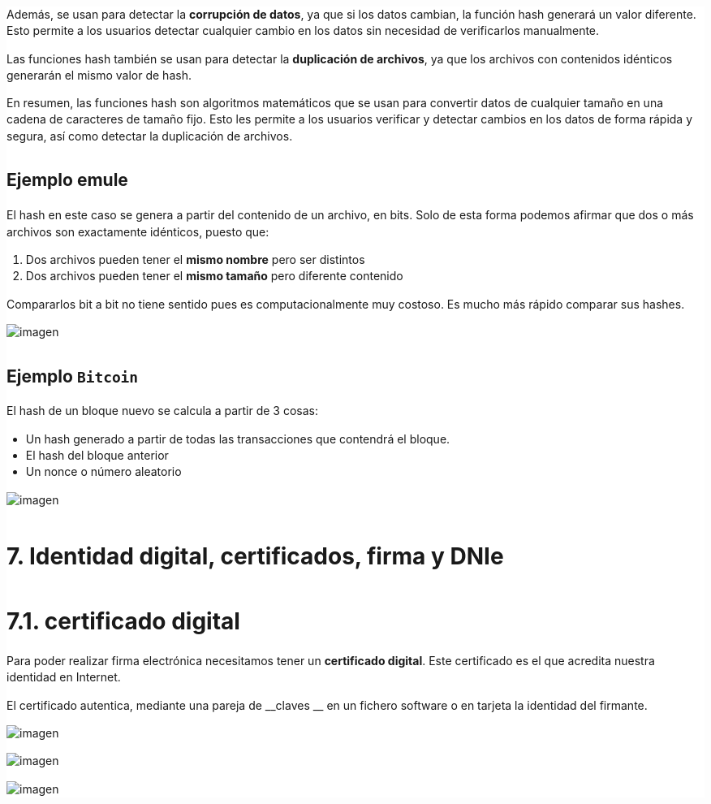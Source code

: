 Además, se usan para detectar la **corrupción de datos**, ya que si los datos cambian, la función hash generará un valor diferente. Esto permite a los usuarios detectar cualquier cambio en los datos sin necesidad de verificarlos manualmente.

Las funciones hash también se usan para detectar la **duplicación de archivos**, ya que los archivos con contenidos idénticos generarán el mismo valor de hash.

En resumen, las funciones hash son algoritmos matemáticos que se usan para convertir datos de cualquier tamaño en una cadena de caracteres de tamaño fijo. Esto les permite a los usuarios verificar y detectar cambios en los datos de forma rápida y segura, así como detectar la duplicación de archivos.

## Ejemplo emule

El hash en este caso se genera a partir del contenido de un archivo, en bits. Solo de esta forma podemos afirmar que dos o más archivos son exactamente idénticos, puesto que:

1. Dos archivos pueden tener el **mismo nombre** pero ser distintos
3. Dos archivos pueden tener el **mismo tamaño** pero diferente contenido

Compararlos bit a bit no tiene sentido pues es computacionalmente muy costoso. Es mucho más rápido comparar sus hashes.

![imagen](img/2022-12-11-20-23-46.png)

## Ejemplo ``Bitcoin``

El hash de un bloque nuevo se calcula a partir de 3 cosas:

- Un hash generado a partir de todas las transacciones que contendrá el bloque.
- El hash del bloque anterior
- Un nonce o número aleatorio

![imagen](img/2022-12-11-20-24-21.png)

# 7. Identidad digital, certificados, firma y DNIe

# 7.1. certificado digital

Para poder realizar firma electrónica necesitamos tener un **certificado digital**. Este certificado es el que acredita nuestra identidad en Internet.

El certificado autentica\, mediante una pareja de  __claves __ en un fichero software o en tarjeta la identidad del firmante\.

![imagen](img/Certificado_digital2.png)

![imagen](img/Certificado_digital3.png)

![imagen](img/2022-11-26-15-04-58.png)
